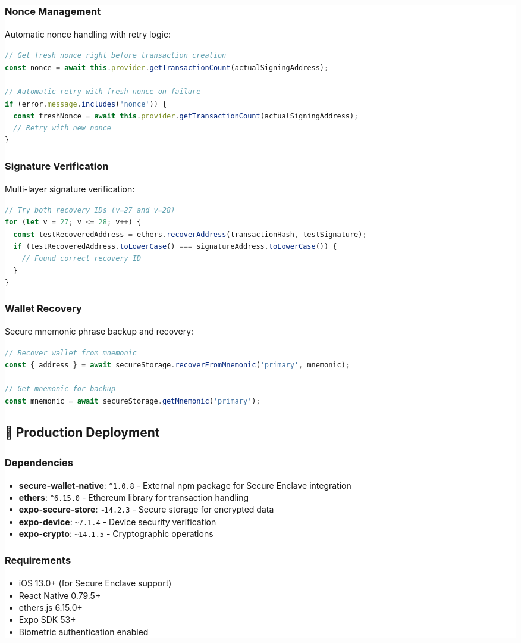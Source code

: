 ### **Nonce Management**
Automatic nonce handling with retry logic:

```typescript
// Get fresh nonce right before transaction creation
const nonce = await this.provider.getTransactionCount(actualSigningAddress);

// Automatic retry with fresh nonce on failure
if (error.message.includes('nonce')) {
  const freshNonce = await this.provider.getTransactionCount(actualSigningAddress);
  // Retry with new nonce
}
```

### **Signature Verification**
Multi-layer signature verification:

```typescript
// Try both recovery IDs (v=27 and v=28)
for (let v = 27; v <= 28; v++) {
  const testRecoveredAddress = ethers.recoverAddress(transactionHash, testSignature);
  if (testRecoveredAddress.toLowerCase() === signatureAddress.toLowerCase()) {
    // Found correct recovery ID
  }
}
```

### **Wallet Recovery**
Secure mnemonic phrase backup and recovery:

```typescript
// Recover wallet from mnemonic
const { address } = await secureStorage.recoverFromMnemonic('primary', mnemonic);

// Get mnemonic for backup
const mnemonic = await secureStorage.getMnemonic('primary');
```

## 🚀 Production Deployment

### **Dependencies**
- **secure-wallet-native**: `^1.0.8` - External npm package for Secure Enclave integration
- **ethers**: `^6.15.0` - Ethereum library for transaction handling
- **expo-secure-store**: `~14.2.3` - Secure storage for encrypted data
- **expo-device**: `~7.1.4` - Device security verification
- **expo-crypto**: `~14.1.5` - Cryptographic operations

### **Requirements**
- iOS 13.0+ (for Secure Enclave support)
- React Native 0.79.5+
- ethers.js 6.15.0+
- Expo SDK 53+
- Biometric authentication enabled
